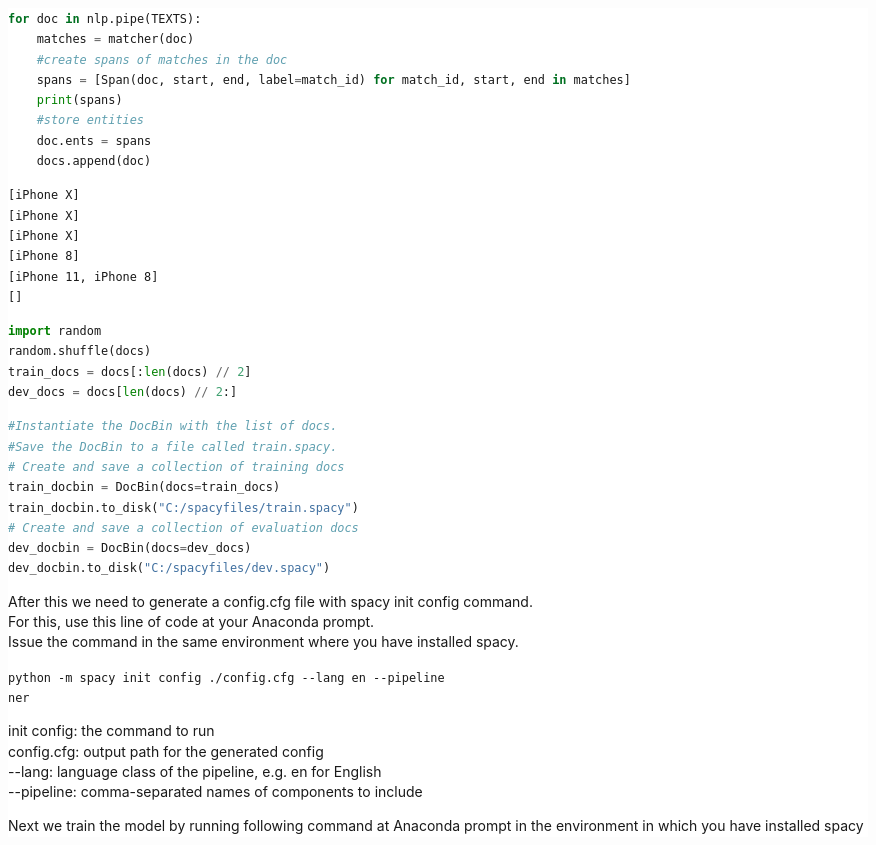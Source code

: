```python
for doc in nlp.pipe(TEXTS):
    matches = matcher(doc)
    #create spans of matches in the doc
    spans = [Span(doc, start, end, label=match_id) for match_id, start, end in matches]
    print(spans)
    #store entities
    doc.ents = spans
    docs.append(doc)
```

    [iPhone X]
    [iPhone X]
    [iPhone X]
    [iPhone 8]
    [iPhone 11, iPhone 8]
    []
    


```python
import random
random.shuffle(docs)
train_docs = docs[:len(docs) // 2]
dev_docs = docs[len(docs) // 2:]
```


```python
#Instantiate the DocBin with the list of docs.
#Save the DocBin to a file called train.spacy.
# Create and save a collection of training docs
train_docbin = DocBin(docs=train_docs)
train_docbin.to_disk("C:/spacyfiles/train.spacy")
# Create and save a collection of evaluation docs
dev_docbin = DocBin(docs=dev_docs)
dev_docbin.to_disk("C:/spacyfiles/dev.spacy")

```

<div class="alert alert-block alert-info">
After this we need to generate a config.cfg file with spacy init config command. <br>
For this, use this line of code at your Anaconda prompt. <br>
Issue the command in the same environment where you have installed spacy. <br>
    
<code>python -m spacy init config ./config.cfg --lang en --pipeline ner </code><br>
    
init config: the command to run<br>
config.cfg: output path for the generated config<br>
--lang: language class of the pipeline, e.g. en for English<br>
--pipeline: comma-separated names of components to include<br>
</div>

<div class="alert alert-block alert-info">
Next we train the model by running following command at Anaconda prompt in the environment in which you have installed spacy
<br>
